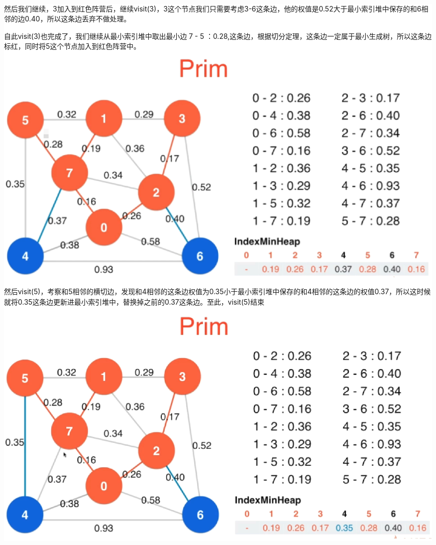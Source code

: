 然后我们继续，3加入到红色阵营后，继续visit(3)，3这个节点我们只需要考虑3-6这条边，他的权值是0.52大于最小索引堆中保存的和6相邻的边0.40，所以这条边丢弃不做处理。

自此visit(3)也完成了，我们继续从最小索引堆中取出最小边 7 - 5 ：0.28,这条边，根据切分定理，这条边一定属于最小生成树，所以这条边标红，同时将5这个节点加入到红色阵营中。

![](../img/impicture_20220228_161805.png)

然后visit(5)，考察和5相邻的横切边，发现和4相邻的这条边权值为0.35小于最小索引堆中保存的和4相邻的这条边的权值0.37，所以这时候就将0.35这条边更新进最小索引堆中，替换掉之前的0.37这条边。至此，visit(5)结束

![](../img/impicture_20220228_162103.png)
